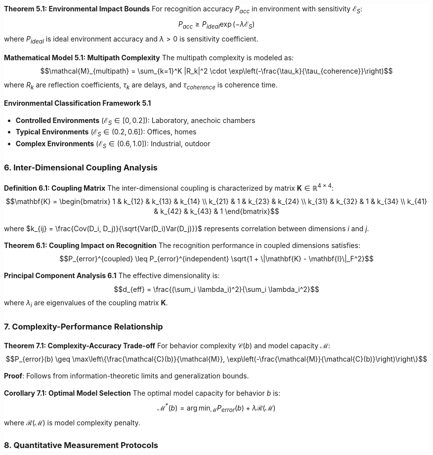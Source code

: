 **Theorem 5.1: Environmental Impact Bounds**
For recognition accuracy $P_{acc}$ in environment with sensitivity $\mathcal{E}_S$:
$$P_{acc} \geq P_{ideal} \exp(-\lambda \mathcal{E}_S)$$
where $P_{ideal}$ is ideal environment accuracy and $\lambda > 0$ is sensitivity coefficient.

**Mathematical Model 5.1: Multipath Complexity**
The multipath complexity is modeled as:
$$\mathcal{M}_{multipath} = \sum_{k=1}^K |R_k|^2 \cdot \exp\left(-\frac{\tau_k}{\tau_{coherence}}\right)$$
where $R_k$ are reflection coefficients, $\tau_k$ are delays, and $\tau_{coherence}$ is coherence time.

**Environmental Classification Framework 5.1**
- **Controlled Environments** ($\mathcal{E}_S \in [0, 0.2]$): Laboratory, anechoic chambers
- **Typical Environments** ($\mathcal{E}_S \in (0.2, 0.6]$): Offices, homes
- **Complex Environments** ($\mathcal{E}_S \in (0.6, 1.0]$): Industrial, outdoor

### 6. Inter-Dimensional Coupling Analysis

**Definition 6.1: Coupling Matrix**
The inter-dimensional coupling is characterized by matrix $\mathbf{K} \in \mathbb{R}^{4 \times 4}$:
$$\mathbf{K} = \begin{bmatrix}
1 & k_{12} & k_{13} & k_{14} \\
k_{21} & 1 & k_{23} & k_{24} \\
k_{31} & k_{32} & 1 & k_{34} \\
k_{41} & k_{42} & k_{43} & 1
\end{bmatrix}$$

where $k_{ij} = \frac{Cov(D_i, D_j)}{\sqrt{Var(D_i)Var(D_j)}}$ represents correlation between dimensions $i$ and $j$.

**Theorem 6.1: Coupling Impact on Recognition**
The recognition performance in coupled dimensions satisfies:
$$P_{error}^{coupled} \leq P_{error}^{independent} \sqrt{1 + \|\mathbf{K} - \mathbf{I}\|_F^2}$$

**Principal Component Analysis 6.1**
The effective dimensionality is:
$$d_{eff} = \frac{(\sum_i \lambda_i)^2}{\sum_i \lambda_i^2}$$
where $\lambda_i$ are eigenvalues of the coupling matrix $\mathbf{K}$.

### 7. Complexity-Performance Relationship

**Theorem 7.1: Complexity-Accuracy Trade-off**
For behavior complexity $\mathcal{C}(b)$ and model capacity $\mathcal{M}$:
$$P_{error}(b) \geq \max\left\{\frac{\mathcal{C}(b)}{\mathcal{M}}, \exp\left(-\frac{\mathcal{M}}{\mathcal{C}(b)}\right)\right\}$$

**Proof**: Follows from information-theoretic limits and generalization bounds.

**Corollary 7.1: Optimal Model Selection**
The optimal model capacity for behavior $b$ is:
$$\mathcal{M}^*(b) = \arg\min_{\mathcal{M}} P_{error}(b) + \lambda \mathcal{R}(\mathcal{M})$$
where $\mathcal{R}(\mathcal{M})$ is model complexity penalty.

### 8. Quantitative Measurement Protocols
